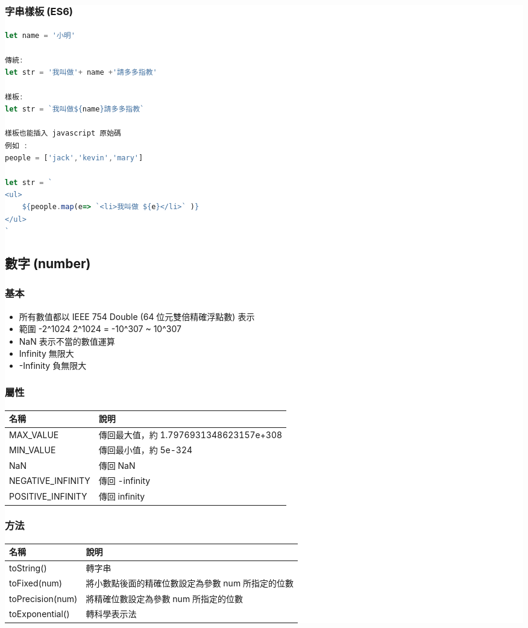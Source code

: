### 字串樣板 \(ES6\)

```javascript
let name = '小明'

傳統:
let str = '我叫做'+ name +'請多多指教'

樣板:
let str = `我叫做${name}請多多指教`

樣板也能插入 javascript 原始碼
例如 :
people = ['jack','kevin','mary']

let str = `
<ul>
    ${people.map(e=> `<li>我叫做 ${e}</li>` )}
</ul>
`
```

## 數字 (number)

### 基本

* 所有數值都以 IEEE 754 Double \(64 位元雙倍精確浮點數\) 表示
* 範圍  -2^1024 2^1024 = -10^307 ~ 10^307
* NaN 表示不當的數值運算
* Infinity 無限大
* -Infinity 負無限大

### 屬性

| 名稱 | 說明 |
| :--- | :--- |
| MAX\_VALUE | 傳回最大值，約 1.7976931348623157e+308 |
| MIN\_VALUE | 傳回最小值，約 5e-324 |
| NaN | 傳回 NaN |
| NEGATIVE\_INFINITY | 傳回 -infinity |
| POSITIVE\_INFINITY | 傳回 infinity |

### 方法

| 名稱 | 說明 |
| :--- | :--- |
| toString\(\) | 轉字串 |
| toFixed\(num\) | 將小數點後面的精確位數設定為參數 num 所指定的位數 |
| toPrecision\(num\) | 將精確位數設定為參數 num 所指定的位數 |
| toExponential\(\) | 轉科學表示法 |
